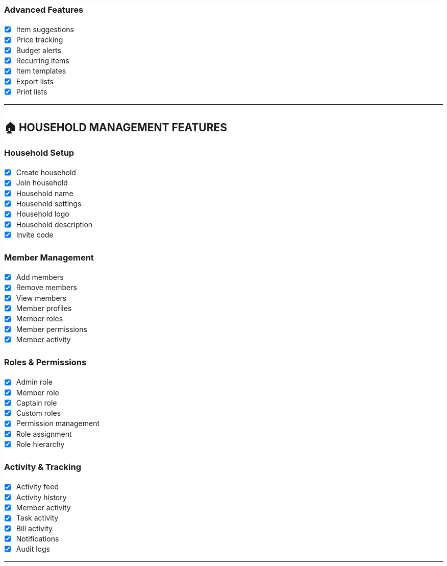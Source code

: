 ### Advanced Features
- [x] Item suggestions
- [x] Price tracking
- [x] Budget alerts
- [x] Recurring items
- [x] Item templates
- [x] Export lists
- [x] Print lists

---

## 🏠 HOUSEHOLD MANAGEMENT FEATURES

### Household Setup
- [x] Create household
- [x] Join household
- [x] Household name
- [x] Household settings
- [x] Household logo
- [x] Household description
- [x] Invite code

### Member Management
- [x] Add members
- [x] Remove members
- [x] View members
- [x] Member profiles
- [x] Member roles
- [x] Member permissions
- [x] Member activity

### Roles & Permissions
- [x] Admin role
- [x] Member role
- [x] Captain role
- [x] Custom roles
- [x] Permission management
- [x] Role assignment
- [x] Role hierarchy

### Activity & Tracking
- [x] Activity feed
- [x] Activity history
- [x] Member activity
- [x] Task activity
- [x] Bill activity
- [x] Notifications
- [x] Audit logs

---